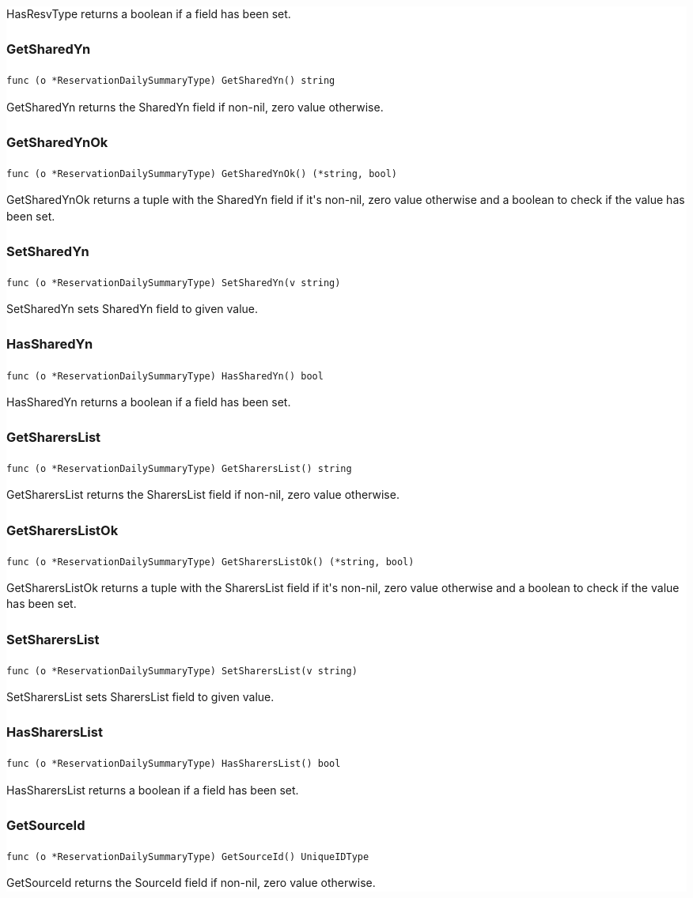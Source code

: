 HasResvType returns a boolean if a field has been set.

### GetSharedYn

`func (o *ReservationDailySummaryType) GetSharedYn() string`

GetSharedYn returns the SharedYn field if non-nil, zero value otherwise.

### GetSharedYnOk

`func (o *ReservationDailySummaryType) GetSharedYnOk() (*string, bool)`

GetSharedYnOk returns a tuple with the SharedYn field if it's non-nil, zero value otherwise
and a boolean to check if the value has been set.

### SetSharedYn

`func (o *ReservationDailySummaryType) SetSharedYn(v string)`

SetSharedYn sets SharedYn field to given value.

### HasSharedYn

`func (o *ReservationDailySummaryType) HasSharedYn() bool`

HasSharedYn returns a boolean if a field has been set.

### GetSharersList

`func (o *ReservationDailySummaryType) GetSharersList() string`

GetSharersList returns the SharersList field if non-nil, zero value otherwise.

### GetSharersListOk

`func (o *ReservationDailySummaryType) GetSharersListOk() (*string, bool)`

GetSharersListOk returns a tuple with the SharersList field if it's non-nil, zero value otherwise
and a boolean to check if the value has been set.

### SetSharersList

`func (o *ReservationDailySummaryType) SetSharersList(v string)`

SetSharersList sets SharersList field to given value.

### HasSharersList

`func (o *ReservationDailySummaryType) HasSharersList() bool`

HasSharersList returns a boolean if a field has been set.

### GetSourceId

`func (o *ReservationDailySummaryType) GetSourceId() UniqueIDType`

GetSourceId returns the SourceId field if non-nil, zero value otherwise.
